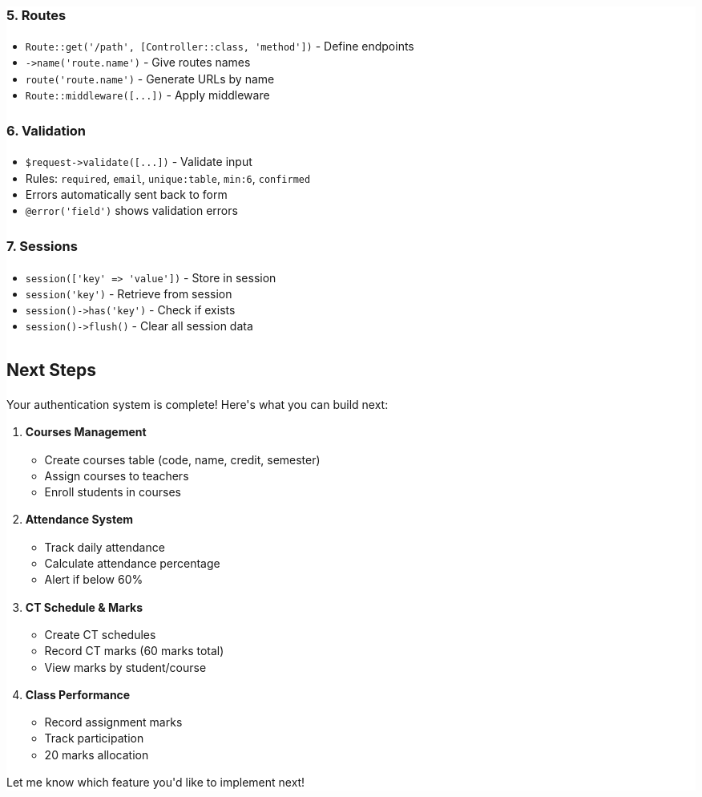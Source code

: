 ### 5. **Routes**
- `Route::get('/path', [Controller::class, 'method'])` - Define endpoints
- `->name('route.name')` - Give routes names
- `route('route.name')` - Generate URLs by name
- `Route::middleware([...])` - Apply middleware

### 6. **Validation**
- `$request->validate([...])` - Validate input
- Rules: `required`, `email`, `unique:table`, `min:6`, `confirmed`
- Errors automatically sent back to form
- `@error('field')` shows validation errors

### 7. **Sessions**
- `session(['key' => 'value'])` - Store in session
- `session('key')` - Retrieve from session
- `session()->has('key')` - Check if exists
- `session()->flush()` - Clear all session data

## Next Steps

Your authentication system is complete! Here's what you can build next:

1. **Courses Management**
   - Create courses table (code, name, credit, semester)
   - Assign courses to teachers
   - Enroll students in courses

2. **Attendance System**
   - Track daily attendance
   - Calculate attendance percentage
   - Alert if below 60%

3. **CT Schedule & Marks**
   - Create CT schedules
   - Record CT marks (60 marks total)
   - View marks by student/course

4. **Class Performance**
   - Record assignment marks
   - Track participation
   - 20 marks allocation

Let me know which feature you'd like to implement next!
